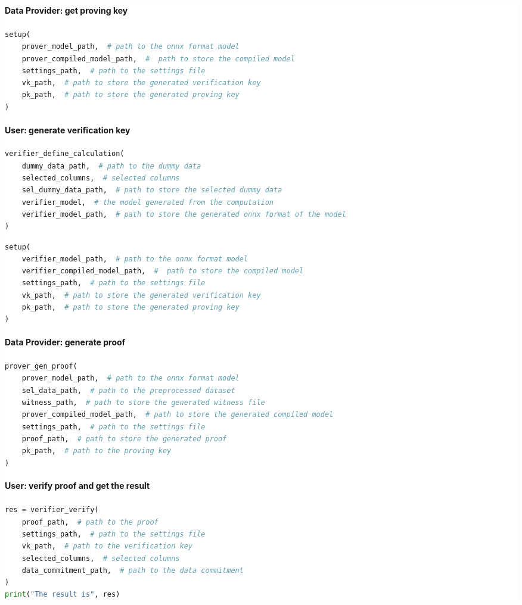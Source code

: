 #### Data Provider: get proving key

```python
setup(
    prover_model_path,  # path to the onnx format model
    prover_compiled_model_path,  #  path to store the compiled model
    settings_path,  # path to the settings file
    vk_path,  # path to store the generated verification key
    pk_path,  # path to store the generated proving key
)
```

#### User: generate verification key

```python
verifier_define_calculation(
    dummy_data_path,  # path to the dummy data
    selected_columns,  # selected columns
    sel_dummy_data_path,  # path to store the selected dummy data
    verifier_model,  # the model generated from the computation
    verifier_model_path,  # path to store the generated onnx format of the model
)
```

```python
setup(
    verifier_model_path,  # path to the onnx format model
    verifier_compiled_model_path,  #  path to store the compiled model
    settings_path,  # path to the settings file
    vk_path,  # path to store the generated verification key
    pk_path,  # path to store the generated proving key
)
```

#### Data Provider: generate proof

```python
prover_gen_proof(
    prover_model_path,  # path to the onnx format model
    sel_data_path,  # path to the preprocessed dataset
    witness_path,  # path to store the generated witness file
    prover_compiled_model_path,  # path to store the generated compiled model
    settings_path,  # path to the settings file
    proof_path,  # path to store the generated proof
    pk_path,  # path to the proving key
)
```

#### User: verify proof and get the result

```python
res = verifier_verify(
    proof_path,  # path to the proof
    settings_path,  # path to the settings file
    vk_path,  # path to the verification key
    selected_columns,  # selected columns
    data_commitment_path,  # path to the data commitment
)
print("The result is", res)
```

